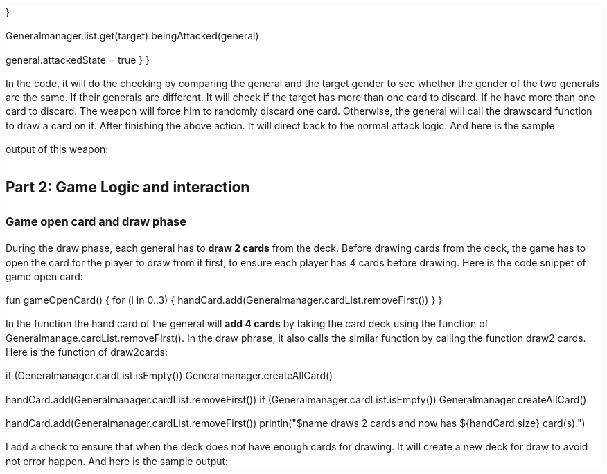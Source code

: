 }

Generalmanager.list.get(target).beingAttacked(general)

general.attackedState = true
}
}

In the code, it will do the checking by comparing the general and the target gender to see whether the
gender of the two generals are the same. If their generals are different. It will check if the target has
more than one card to discard. If he have more than one card to discard. The weapon will force him to
randomly discard one card. Otherwise, the general will call the drawscard function to draw a card on it.
After finishing the above action. It will direct back to the normal attack logic. And here is the sample


output of this weapon:

## Part 2: Game Logic and interaction

### Game open card and draw phase

During the draw phase, each general has to **draw 2 cards** from the deck. Before drawing cards from
the deck, the game has to open the card for the player to draw from it first, to ensure each player has 4
cards before drawing. Here is the code snippet of game open card:

fun gameOpenCard() {
for (i in 0..3) {
handCard.add(Generalmanager.cardList.removeFirst())
}
}

In the function the hand card of the general will **add 4 cards** by taking the card deck using the function
of Generalmanage.cardList.removeFirst(). In the draw phrase, it also calls the similar function by calling
the function draw2 cards. Here is the function of draw2cards:

if (Generalmanager.cardList.isEmpty())
Generalmanager.createAllCard()

handCard.add(Generalmanager.cardList.removeFirst())
if (Generalmanager.cardList.isEmpty())
Generalmanager.createAllCard()


handCard.add(Generalmanager.cardList.removeFirst())
println("$name draws 2 cards and now has ${handCard.size} card(s).")

I add a check to ensure that when the deck does not have enough cards for drawing. It will create a new
deck for draw to avoid not error happen. And here is the sample output:

